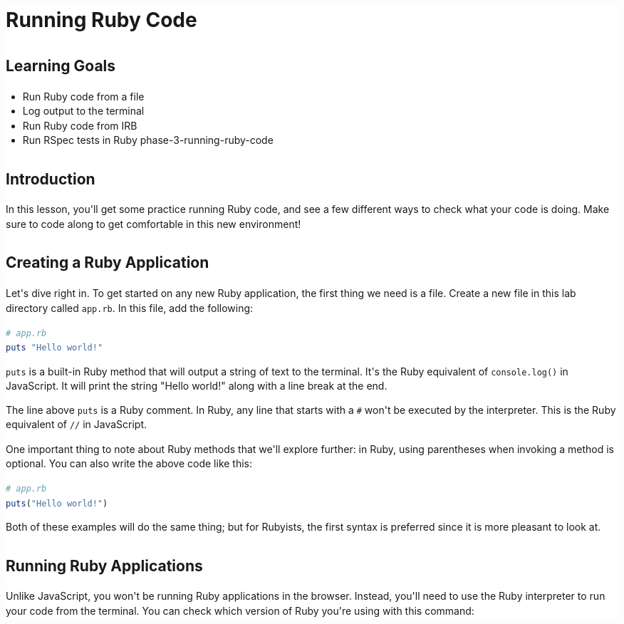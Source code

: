 # Running Ruby Code

## Learning Goals

- Run Ruby code from a file
- Log output to the terminal
- Run Ruby code from IRB
- Run RSpec tests in Ruby
phase-3-running-ruby-code
## Introduction

In this lesson, you'll get some practice running Ruby code, and see a few
different ways to check what your code is doing. Make sure to code along to get
comfortable in this new environment!

## Creating a Ruby Application

Let's dive right in. To get started on any new Ruby application, the first thing
we need is a file. Create a new file in this lab directory called `app.rb`. In
this file, add the following:

```rb
# app.rb
puts "Hello world!"
```

`puts` is a built-in Ruby method that will output a string of text to the
terminal. It's the Ruby equivalent of `console.log()` in JavaScript. It will
print the string "Hello world!" along with a line break at the end.

The line above `puts` is a Ruby comment. In Ruby, any line that starts with a
`#` won't be executed by the interpreter. This is the Ruby equivalent of `//` in
JavaScript.

One important thing to note about Ruby methods that we'll explore further: in
Ruby, using parentheses when invoking a method is optional. You can also write
the above code like this:

```rb
# app.rb
puts("Hello world!")
```

Both of these examples will do the same thing; but for Rubyists, the first
syntax is preferred since it is more pleasant to look at.

## Running Ruby Applications

Unlike JavaScript, you won't be running Ruby applications in the browser.
Instead, you'll need to use the Ruby interpreter to run your code from the
terminal. You can check which version of Ruby you're using with this command:
